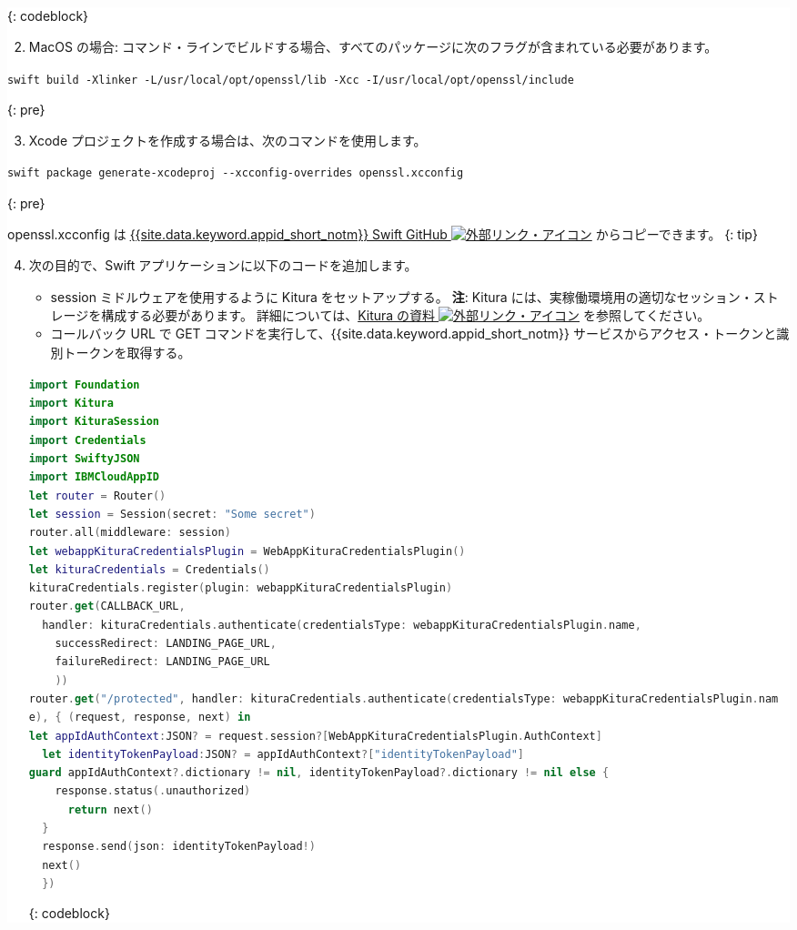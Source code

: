   {: codeblock}

2. MacOS の場合: コマンド・ラインでビルドする場合、すべてのパッケージに次のフラグが含まれている必要があります。
  ```
  swift build -Xlinker -L/usr/local/opt/openssl/lib -Xcc -I/usr/local/opt/openssl/include
  ```
  {: pre}

3. Xcode プロジェクトを作成する場合は、次のコマンドを使用します。
  ```
  swift package generate-xcodeproj --xcconfig-overrides openssl.xcconfig
  ```
  {: pre}

  openssl.xcconfig は <a href="https://github.com/ibm-cloud-security/appid-serversdk-swift" target="_blank">{{site.data.keyword.appid_short_notm}} Swift GitHub <img src="../../icons/launch-glyph.svg" alt="外部リンク・アイコン"></a> からコピーできます。
  {: tip}

4. 次の目的で、Swift アプリケーションに以下のコードを追加します。
    * session ミドルウェアを使用するように Kitura をセットアップする。 **注**: Kitura には、実稼働環境用の適切なセッション・ストレージを構成する必要があります。 詳細については、<a href="https://github.com/IBM-Swift/Kitura-Session" target="_blank">Kitura の資料 <img src="../../icons/launch-glyph.svg" alt="外部リンク・アイコン"></a> を参照してください。
    * コールバック URL で GET コマンドを実行して、{{site.data.keyword.appid_short_notm}} サービスからアクセス・トークンと識別トークンを取得する。

    ```swift
    import Foundation
    import Kitura
    import KituraSession
    import Credentials
    import SwiftyJSON
    import IBMCloudAppID
    let router = Router()
    let session = Session(secret: "Some secret")
    router.all(middleware: session)
    let webappKituraCredentialsPlugin = WebAppKituraCredentialsPlugin()
    let kituraCredentials = Credentials()
    kituraCredentials.register(plugin: webappKituraCredentialsPlugin)
    router.get(CALLBACK_URL,
      handler: kituraCredentials.authenticate(credentialsType: webappKituraCredentialsPlugin.name,
        successRedirect: LANDING_PAGE_URL,
        failureRedirect: LANDING_PAGE_URL
        ))
    router.get("/protected", handler: kituraCredentials.authenticate(credentialsType: webappKituraCredentialsPlugin.name), { (request, response, next) in
    let appIdAuthContext:JSON? = request.session?[WebAppKituraCredentialsPlugin.AuthContext]
      let identityTokenPayload:JSON? = appIdAuthContext?["identityTokenPayload"]
    guard appIdAuthContext?.dictionary != nil, identityTokenPayload?.dictionary != nil else {
        response.status(.unauthorized)
          return next()
      }
      response.send(json: identityTokenPayload!)
      next()
      })
    ```
    {: codeblock}
